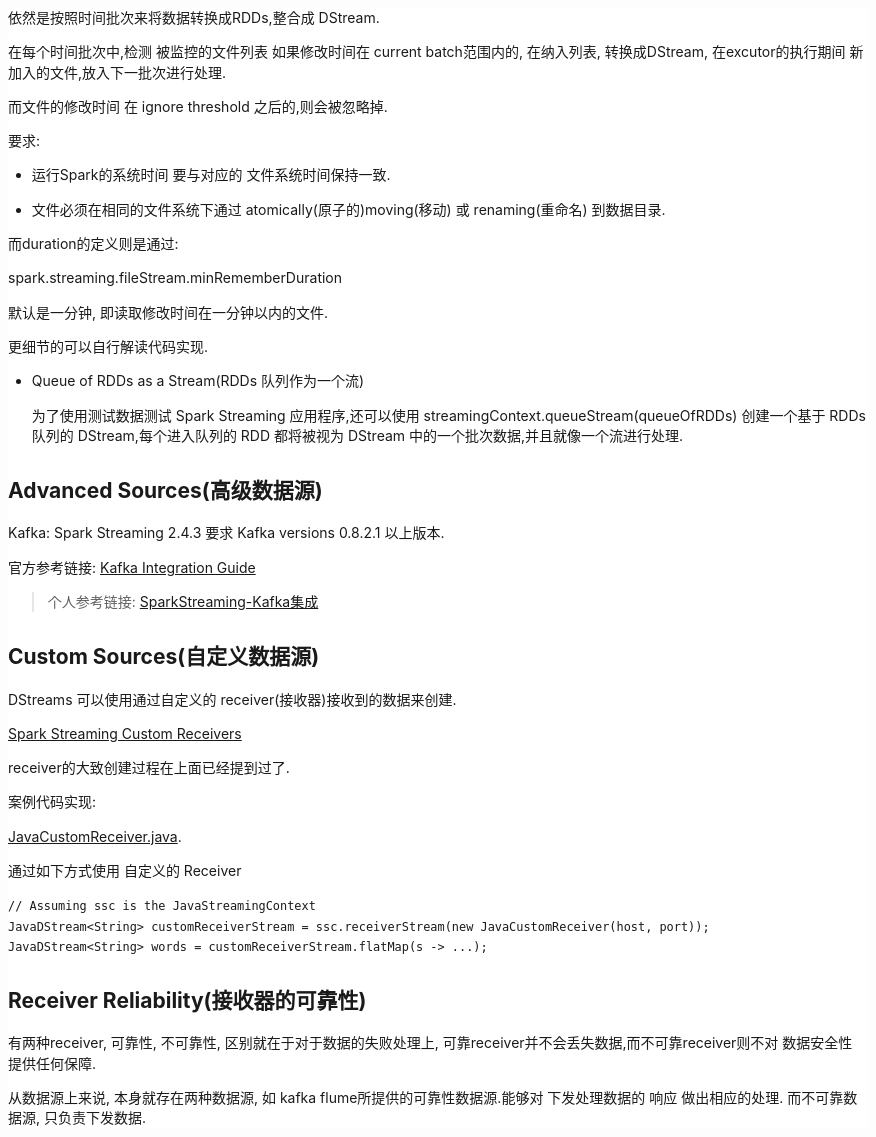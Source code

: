    依然是按照时间批次来将数据转换成RDDs,整合成 DStream.

   在每个时间批次中,检测 被监控的文件列表 如果修改时间在 current batch范围内的, 在纳入列表, 转换成DStream, 在excutor的执行期间 新加入的文件,放入下一批次进行处理.

   而文件的修改时间 在 ignore threshold 之后的,则会被忽略掉.

   要求:

   * 运行Spark的系统时间 要与对应的 文件系统时间保持一致.

   * 文件必须在相同的文件系统下通过 atomically(原子的)moving(移动) 或 renaming(重命名) 到数据目录.

   而duration的定义则是通过:

   spark.streaming.fileStream.minRememberDuration

   默认是一分钟, 即读取修改时间在一分钟以内的文件.

   更细节的可以自行解读代码实现.

* Queue of RDDs as a Stream(RDDs 队列作为一个流)
  
  为了使用测试数据测试 Spark Streaming 应用程序,还可以使用 streamingContext.queueStream(queueOfRDDs) 创建一个基于 RDDs 队列的 DStream,每个进入队列的 RDD 都将被视为 DStream 中的一个批次数据,并且就像一个流进行处理.

## Advanced Sources(高级数据源)

Kafka: Spark Streaming 2.4.3 要求 Kafka versions 0.8.2.1 以上版本.

官方参考链接: [Kafka Integration Guide](http://spark.apache.org/docs/latest/streaming-kafka-0-10-integration.html)

> 个人参考链接: [SparkStreaming-Kafka集成](https://www.cnblogs.com/zyzdisciple/p/11578462.html)

## Custom Sources(自定义数据源)

DStreams 可以使用通过自定义的 receiver(接收器)接收到的数据来创建.

[Spark Streaming Custom Receivers](http://spark.apache.org/docs/latest/streaming-custom-receivers.html)

receiver的大致创建过程在上面已经提到过了.

案例代码实现:

[JavaCustomReceiver.java](https://github.com/apache/spark/blob/v2.4.3/examples/src/main/java/org/apache/spark/examples/streaming/JavaCustomReceiver.java).

通过如下方式使用 自定义的 Receiver
    
    // Assuming ssc is the JavaStreamingContext
    JavaDStream<String> customReceiverStream = ssc.receiverStream(new JavaCustomReceiver(host, port));
    JavaDStream<String> words = customReceiverStream.flatMap(s -> ...);

## Receiver Reliability(接收器的可靠性)

有两种receiver, 可靠性, 不可靠性, 区别就在于对于数据的失败处理上, 可靠receiver并不会丢失数据,而不可靠receiver则不对 数据安全性 提供任何保障.

从数据源上来说, 本身就存在两种数据源, 如 kafka flume所提供的可靠性数据源.能够对 下发处理数据的 响应  做出相应的处理. 而不可靠数据源, 只负责下发数据.

